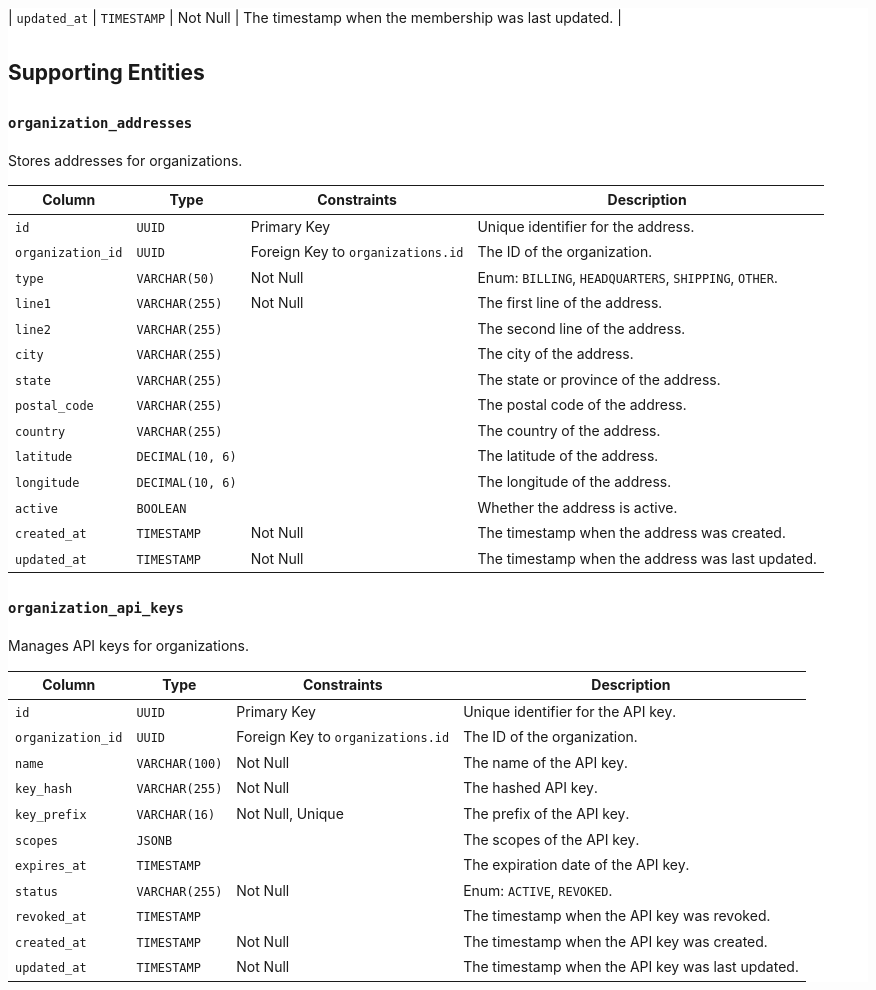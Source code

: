 | `updated_at` | `TIMESTAMP` | Not Null | The timestamp when the membership was last updated. |

## Supporting Entities

### `organization_addresses`

Stores addresses for organizations.

| Column | Type | Constraints | Description |
| --- | --- | --- | --- |
| `id` | `UUID` | Primary Key | Unique identifier for the address. |
| `organization_id` | `UUID` | Foreign Key to `organizations.id` | The ID of the organization. |
| `type` | `VARCHAR(50)` | Not Null | Enum: `BILLING`, `HEADQUARTERS`, `SHIPPING`, `OTHER`. |
| `line1` | `VARCHAR(255)` | Not Null | The first line of the address. |
| `line2` | `VARCHAR(255)` | | The second line of the address. |
| `city` | `VARCHAR(255)` | | The city of the address. |
| `state` | `VARCHAR(255)` | | The state or province of the address. |
| `postal_code` | `VARCHAR(255)` | | The postal code of the address. |
| `country` | `VARCHAR(255)` | | The country of the address. |
| `latitude` | `DECIMAL(10, 6)` | | The latitude of the address. |
| `longitude` | `DECIMAL(10, 6)` | | The longitude of the address. |
| `active` | `BOOLEAN` | | Whether the address is active. |
| `created_at` | `TIMESTAMP` | Not Null | The timestamp when the address was created. |
| `updated_at` | `TIMESTAMP` | Not Null | The timestamp when the address was last updated. |

### `organization_api_keys`

Manages API keys for organizations.

| Column | Type | Constraints | Description |
| --- | --- | --- | --- |
| `id` | `UUID` | Primary Key | Unique identifier for the API key. |
| `organization_id` | `UUID` | Foreign Key to `organizations.id` | The ID of the organization. |
| `name` | `VARCHAR(100)` | Not Null | The name of the API key. |
| `key_hash` | `VARCHAR(255)` | Not Null | The hashed API key. |
| `key_prefix` | `VARCHAR(16)` | Not Null, Unique | The prefix of the API key. |
| `scopes` | `JSONB` | | The scopes of the API key. |
| `expires_at` | `TIMESTAMP` | | The expiration date of the API key. |
| `status` | `VARCHAR(255)` | Not Null | Enum: `ACTIVE`, `REVOKED`. |
| `revoked_at` | `TIMESTAMP` | | The timestamp when the API key was revoked. |
| `created_at` | `TIMESTAMP` | Not Null | The timestamp when the API key was created. |
| `updated_at` | `TIMESTAMP` | Not Null | The timestamp when the API key was last updated. |
